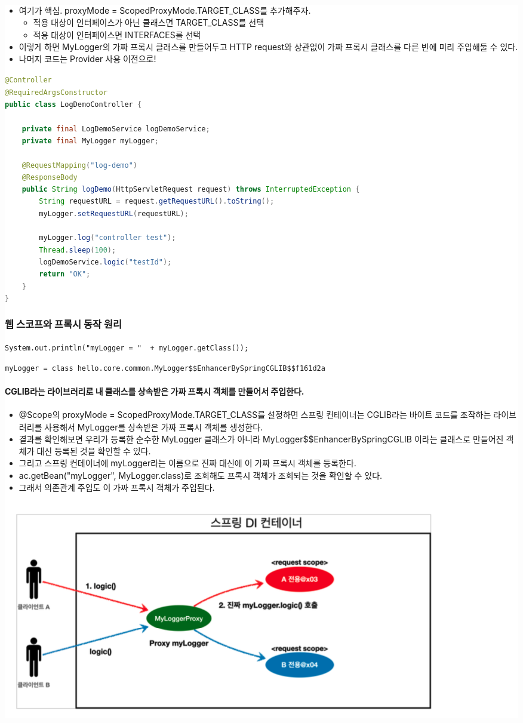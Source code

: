 - 여기가 핵심. proxyMode = ScopedProxyMode.TARGET_CLASS를 추가해주자.
  - 적용 대상이 인터페이스가 아닌 클래스면 TARGET_CLASS를 선택
  - 적용 대상이 인터페이스면 INTERFACES를 선택
- 이렇게 하면 MyLogger의 가짜 프록시 클래스를 만들어두고 HTTP request와 상관없이 가짜 프록시 클래스를 다른 빈에 미리 주입해둘 수 있다.
- 나머지 코드는 Provider 사용 이전으로!

```java
@Controller
@RequiredArgsConstructor
public class LogDemoController {

    private final LogDemoService logDemoService;
    private final MyLogger myLogger;

    @RequestMapping("log-demo")
    @ResponseBody
    public String logDemo(HttpServletRequest request) throws InterruptedException {
        String requestURL = request.getRequestURL().toString();
        myLogger.setRequestURL(requestURL);

        myLogger.log("controller test");
        Thread.sleep(100);
        logDemoService.logic("testId");
        return "OK";
    }
}
```

### 웹 스코프와 프록시 동작 원리
```
System.out.println("myLogger = "  + myLogger.getClass());
```

```
myLogger = class hello.core.common.MyLogger$$EnhancerBySpringCGLIB$$f161d2a
```

#### CGLIB라는 라이브러리로 내 클래스를 상속받은 가짜 프록시 객체를 만들어서 주입한다.
- @Scope의 proxyMode = ScopedProxyMode.TARGET_CLASS를 설정하면 스프링 컨테이너는 CGLIB라는 바이트 코드를 조작하는 라이브러리를 사용해서 MyLogger를 상속받은 가짜 프록시 객체를 생성한다.
- 결과를 확인해보면 우리가 등록한 순수한 MyLogger 클래스가 아니라 MyLogger$$EnhancerBySpringCGLIB 이라는 클래스로 만들어진 객체가 대신 등록된 것을 확인할 수 있다.
- 그리고 스프링 컨테이너에 myLogger라는 이름으로 진짜 대신에 이 가짜 프록시 객체를 등록한다.
- ac.getBean("myLogger", MyLogger.class)로 조회해도 프록시 객체가 조회되는 것을 확인할 수 있다.
- 그래서 의존관계 주입도 이 가짜 프록시 객체가 주입된다.

![](image/프록시객체.png)
